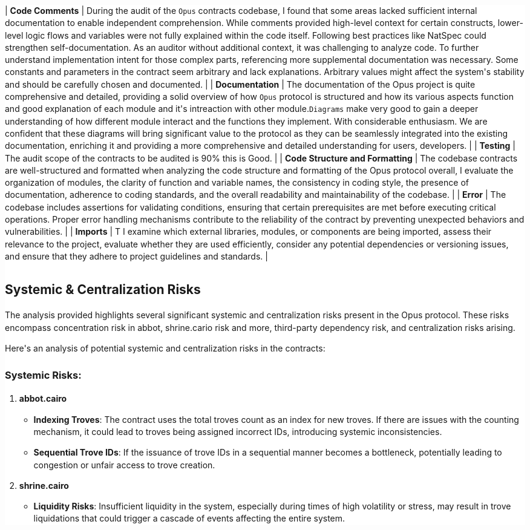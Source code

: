 | **Code Comments**                        | During the audit of the `Opus` contracts codebase, I found that some areas lacked sufficient internal documentation to enable independent comprehension. While comments provided high-level context for certain constructs, lower-level logic flows and variables were not fully explained within the code itself. Following best practices like NatSpec could strengthen self-documentation. As an auditor without additional context, it was challenging to analyze code. To further understand implementation intent for those complex parts, referencing more supplemental documentation was necessary. Some constants and parameters in the contract seem arbitrary and lack explanations. Arbitrary values might affect the system's stability and should be carefully chosen and documented. |
| **Documentation**                        | The documentation of the Opus project is quite comprehensive and detailed, providing a solid overview of how `Opus` protocol is structured and how its various aspects function and good explanation of each module and it's intreaction with other module.`Diagrams` make very good to gain a deeper understanding of how different module interact and the functions they implement. With considerable enthusiasm. We are confident that these diagrams will bring significant value to the protocol as they can be seamlessly integrated into the existing documentation, enriching it and providing a more comprehensive and detailed understanding for users, developers.                                                                                                                      |
| **Testing**                              | The audit scope of the contracts to be audited is 90% this is Good.                                                                                                                                                                                                                                                                                                                                                                                                                                                                                                                                                                                                                                                                                                                                 |
| **Code Structure and Formatting**        | The codebase contracts are well-structured and formatted when analyzing the code structure and formatting of the Opus protocol overall, I evaluate the organization of modules, the clarity of function and variable names, the consistency in coding style, the presence of documentation, adherence to coding standards, and the overall readability and maintainability of the codebase.                                                                                                                                                                                                                                                                                                                                                                                                         |
| **Error**                                | The codebase includes assertions for validating conditions, ensuring that certain prerequisites are met before executing critical operations. Proper error handling mechanisms contribute to the reliability of the contract by preventing unexpected behaviors and vulnerabilities.                                                                                                                                                                                                                                                                                                                                                                                                                                                                                                                |
| **Imports**                              | T I examine which external libraries, modules, or components are being imported, assess their relevance to the project, evaluate whether they are used efficiently, consider any potential dependencies or versioning issues, and ensure that they adhere to project guidelines and standards.                                                                                                                                                                                                                                                                                                                                                                                                                                                                                                      |

## Systemic & Centralization Risks

The analysis provided highlights several significant systemic and centralization risks present in the Opus protocol. These risks encompass concentration risk in abbot, shrine.cario risk and more, third-party dependency risk, and centralization risks arising.

Here's an analysis of potential systemic and centralization risks in the contracts:

### Systemic Risks:

1. **abbot.cairo**

   - **Indexing Troves**: The contract uses the total troves count as an index for new troves. If there are issues with the counting mechanism, it could lead to troves being assigned incorrect IDs, introducing systemic inconsistencies.

   - **Sequential Trove IDs**: If the issuance of trove IDs in a sequential manner becomes a bottleneck, potentially leading to congestion or unfair access to trove creation.

2. **shrine.cairo**

   - **Liquidity Risks**: Insufficient liquidity in the system, especially during times of high volatility or stress, may result in trove liquidations that could trigger a cascade of events affecting the entire system.
